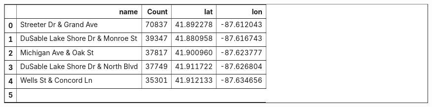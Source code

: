 



<div>
<style scoped>
    .dataframe tbody tr th:only-of-type {
        vertical-align: middle;
    }

    .dataframe tbody tr th {
        vertical-align: top;
    }

    .dataframe thead th {
        text-align: right;
    }
</style>
<table border="1" class="dataframe">
  <thead>
    <tr style="text-align: right;">
      <th></th>
      <th>name</th>
      <th>Count</th>
      <th>lat</th>
      <th>lon</th>
    </tr>
  </thead>
  <tbody>
    <tr>
      <th>0</th>
      <td>Streeter Dr &amp; Grand Ave</td>
      <td>70837</td>
      <td>41.892278</td>
      <td>-87.612043</td>
    </tr>
    <tr>
      <th>1</th>
      <td>DuSable Lake Shore Dr &amp; Monroe St</td>
      <td>39347</td>
      <td>41.880958</td>
      <td>-87.616743</td>
    </tr>
    <tr>
      <th>2</th>
      <td>Michigan Ave &amp; Oak St</td>
      <td>37817</td>
      <td>41.900960</td>
      <td>-87.623777</td>
    </tr>
    <tr>
      <th>3</th>
      <td>DuSable Lake Shore Dr &amp; North Blvd</td>
      <td>37749</td>
      <td>41.911722</td>
      <td>-87.626804</td>
    </tr>
    <tr>
      <th>4</th>
      <td>Wells St &amp; Concord Ln</td>
      <td>35301</td>
      <td>41.912133</td>
      <td>-87.634656</td>
    </tr>
    <tr>
      <th>5</th>